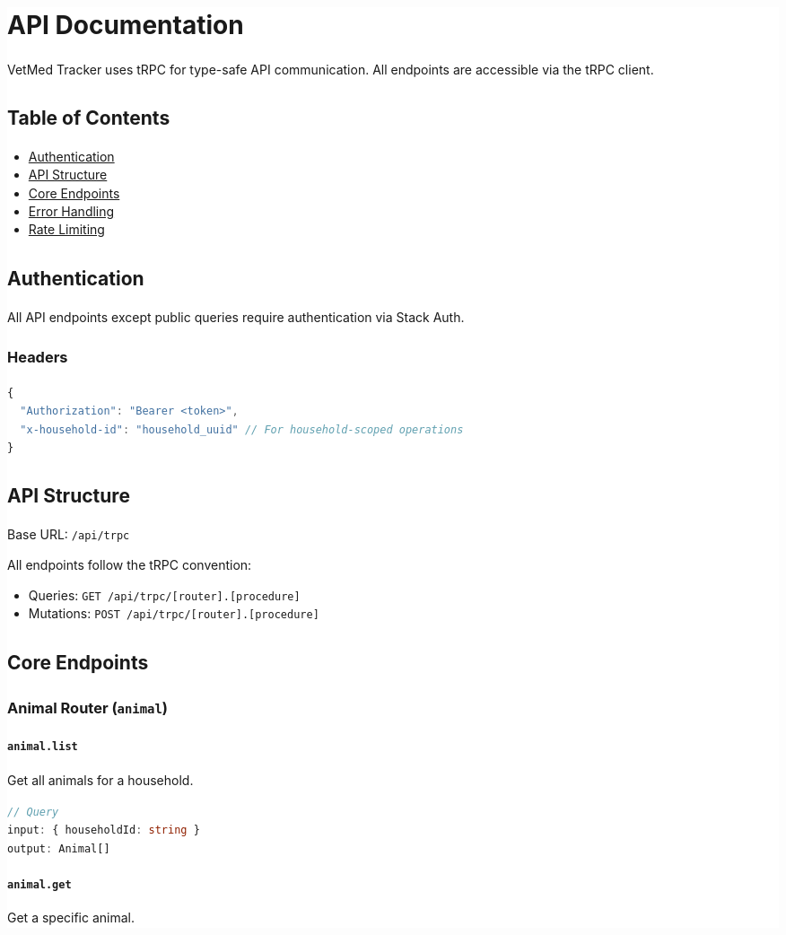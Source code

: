 # API Documentation

VetMed Tracker uses tRPC for type-safe API communication. All endpoints are accessible via the tRPC client.

## Table of Contents

- [Authentication](#authentication)
- [API Structure](#api-structure)
- [Core Endpoints](#core-endpoints)
- [Error Handling](#error-handling)
- [Rate Limiting](#rate-limiting)

## Authentication

All API endpoints except public queries require authentication via Stack Auth.

### Headers

```typescript
{
  "Authorization": "Bearer <token>",
  "x-household-id": "household_uuid" // For household-scoped operations
}
```

## API Structure

Base URL: `/api/trpc`

All endpoints follow the tRPC convention:

- Queries: `GET /api/trpc/[router].[procedure]`
- Mutations: `POST /api/trpc/[router].[procedure]`

## Core Endpoints

### Animal Router (`animal`)

#### `animal.list`

Get all animals for a household.

```typescript
// Query
input: { householdId: string }
output: Animal[]
```

#### `animal.get`

Get a specific animal.

